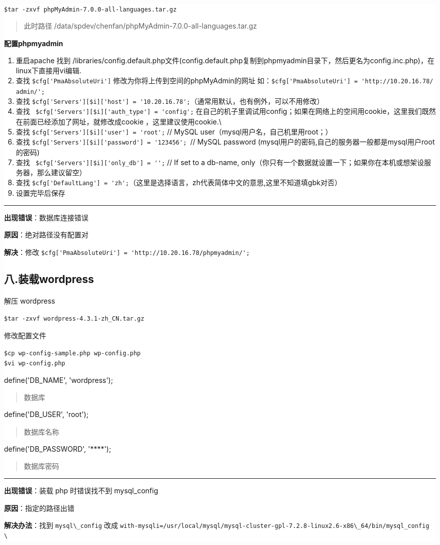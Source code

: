 	$tar -zxvf phpMyAdmin-7.0.0-all-languages.tar.gz
>此时路径 /data/spdev/chenfan/phpMyAdmin-7.0.0-all-languages.tar.gz

**配置phpmyadmin**

1. 重启apache 找到 /libraries/config.default.php文件(config.default.php复制到phpmyadmin目录下，然后更名为config.inc.php)，在linux下直接用vi编辑.
2. 查找 `$cfg['PmaAbsoluteUri']` 修改为你将上传到空间的phpMyAdmin的网址
如：`$cfg['PmaAbsoluteUri'] = 'http://10.20.16.78/admin/';`
3. 查找 `$cfg['Servers'][$i]['host'] = '10.20.16.78';`（通常用默认，也有例外，可以不用修改）
4. 查找 ` $cfg['Servers'][$i]['auth_type'] = 'config';`
在自己的机子里调试用config；如果在网络上的空间用cookie，这里我们既然在前面已经添加了网址，就修改成cookie ，这里建议使用cookie.\
5. 查找 `$cfg['Servers'][$i]['user'] = 'root';` // MySQL user（mysql用户名，自己机里用root；）
6. 查找 `$cfg['Servers'][$i]['password'] = '123456'; `// MySQL password (mysql用户的密码,自己的服务器一般都是mysql用户root的密码)
7. 查找 ` $cfg['Servers'][$i]['only_db'] = '';` // If set to a db-name, only（你只有一个数据就设置一下；如果你在本机或想架设服务器，那么建议留空）
8. 查找 ` $cfg['DefaultLang'] = 'zh'; `（这里是选择语言，zh代表简体中文的意思,这里不知道填gbk对否）
9. 设置完毕后保存

---  
**出现错误**：数据库连接错误

**原因**：绝对路径没有配置对

**解决**：修改 `$cfg['PmaAbsoluteUri'] = 'http://10.20.16.78/phpmyadmin/';`

## <a name="8"></a>八.装载wordpress

解压 wordpress

	$tar -zxvf wordpress-4.3.1-zh_CN.tar.gz

修改配置文件

	$cp wp-config-sample.php wp-config.php
	$vi wp-config.php

define('DB_NAME', 'wordpress');
>数据库

define('DB_USER', 'root');
>数据库名称

define('DB_PASSWORD', '****');
>数据库密码

---
**出现错误**：装载 php 时错误找不到 mysql\_config

**原因**：指定的路径出错

**解决办法**：找到 `mysql\_config` 改成 `with-mysqli=/usr/local/mysql/mysql-cluster-gpl-7.2.8-linux2.6-x86\_64/bin/mysql_config \`
